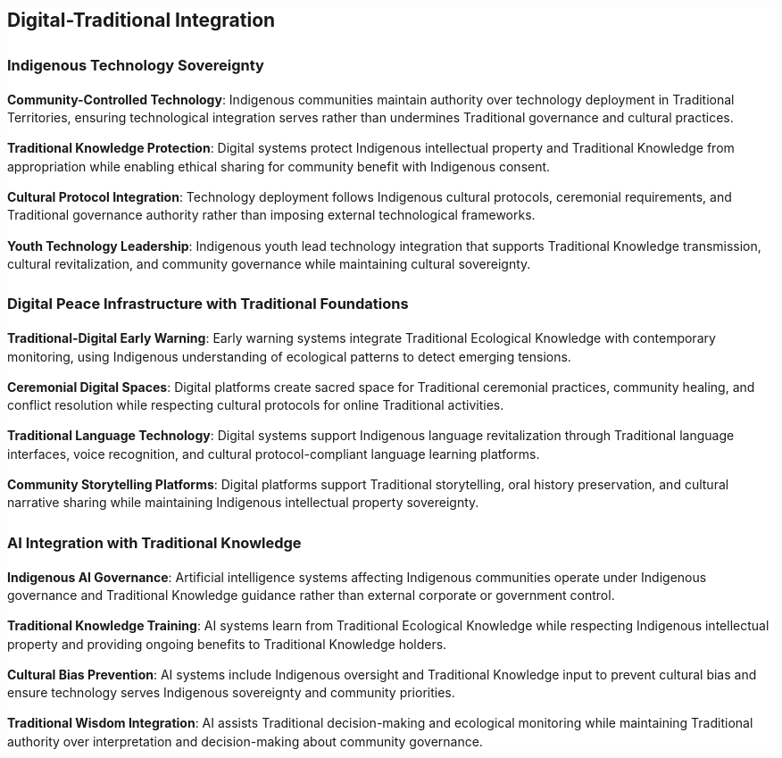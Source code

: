 ## <a id="digital-traditional-integration"></a>Digital-Traditional Integration

### Indigenous Technology Sovereignty

**Community-Controlled Technology**: Indigenous communities maintain authority over technology deployment in Traditional Territories, ensuring technological integration serves rather than undermines Traditional governance and cultural practices.

**Traditional Knowledge Protection**: Digital systems protect Indigenous intellectual property and Traditional Knowledge from appropriation while enabling ethical sharing for community benefit with Indigenous consent.

**Cultural Protocol Integration**: Technology deployment follows Indigenous cultural protocols, ceremonial requirements, and Traditional governance authority rather than imposing external technological frameworks.

**Youth Technology Leadership**: Indigenous youth lead technology integration that supports Traditional Knowledge transmission, cultural revitalization, and community governance while maintaining cultural sovereignty.

### Digital Peace Infrastructure with Traditional Foundations

**Traditional-Digital Early Warning**: Early warning systems integrate Traditional Ecological Knowledge with contemporary monitoring, using Indigenous understanding of ecological patterns to detect emerging tensions.

**Ceremonial Digital Spaces**: Digital platforms create sacred space for Traditional ceremonial practices, community healing, and conflict resolution while respecting cultural protocols for online Traditional activities.

**Traditional Language Technology**: Digital systems support Indigenous language revitalization through Traditional language interfaces, voice recognition, and cultural protocol-compliant language learning platforms.

**Community Storytelling Platforms**: Digital platforms support Traditional storytelling, oral history preservation, and cultural narrative sharing while maintaining Indigenous intellectual property sovereignty.

### AI Integration with Traditional Knowledge

**Indigenous AI Governance**: Artificial intelligence systems affecting Indigenous communities operate under Indigenous governance and Traditional Knowledge guidance rather than external corporate or government control.

**Traditional Knowledge Training**: AI systems learn from Traditional Ecological Knowledge while respecting Indigenous intellectual property and providing ongoing benefits to Traditional Knowledge holders.

**Cultural Bias Prevention**: AI systems include Indigenous oversight and Traditional Knowledge input to prevent cultural bias and ensure technology serves Indigenous sovereignty and community priorities.

**Traditional Wisdom Integration**: AI assists Traditional decision-making and ecological monitoring while maintaining Traditional authority over interpretation and decision-making about community governance.

